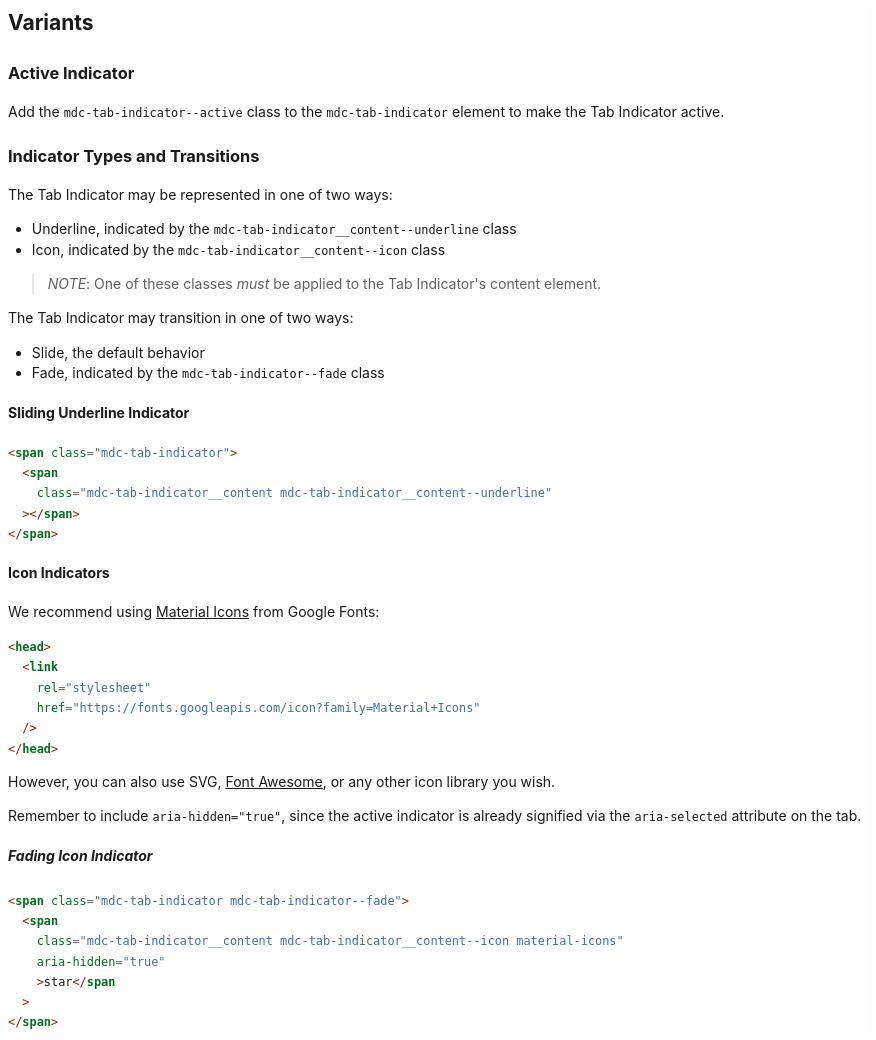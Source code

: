 ## Variants

### Active Indicator

Add the `mdc-tab-indicator--active` class to the `mdc-tab-indicator` element to make the Tab Indicator active.

### Indicator Types and Transitions

The Tab Indicator may be represented in one of two ways:

- Underline, indicated by the `mdc-tab-indicator__content--underline` class
- Icon, indicated by the `mdc-tab-indicator__content--icon` class

> _NOTE_: One of these classes _must_ be applied to the Tab Indicator's content element.

The Tab Indicator may transition in one of two ways:

- Slide, the default behavior
- Fade, indicated by the `mdc-tab-indicator--fade` class

#### Sliding Underline Indicator

```html
<span class="mdc-tab-indicator">
  <span
    class="mdc-tab-indicator__content mdc-tab-indicator__content--underline"
  ></span>
</span>
```

#### Icon Indicators

We recommend using [Material Icons](https://material.io/tools/icons/) from Google Fonts:

```html
<head>
  <link
    rel="stylesheet"
    href="https://fonts.googleapis.com/icon?family=Material+Icons"
  />
</head>
```

However, you can also use SVG, [Font Awesome](https://fontawesome.com/), or any other icon library you wish.

Remember to include `aria-hidden="true"`, since the active indicator is already signified via the
`aria-selected` attribute on the tab.

##### Fading Icon Indicator

```html
<span class="mdc-tab-indicator mdc-tab-indicator--fade">
  <span
    class="mdc-tab-indicator__content mdc-tab-indicator__content--icon material-icons"
    aria-hidden="true"
    >star</span
  >
</span>
```
